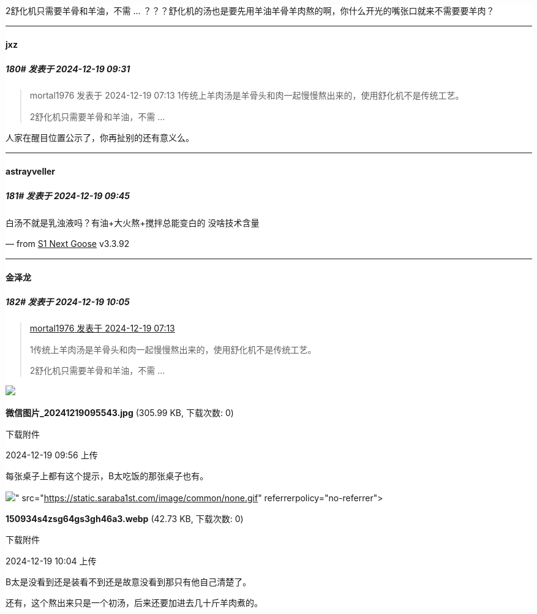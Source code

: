 2舒化机只需要羊骨和羊油，不需 ...</blockquote>
？？？舒化机的汤也是要先用羊油羊骨羊肉熬的啊，你什么开光的嘴张口就来不需要要羊肉？


*****

####  jxz  
##### 180#       发表于 2024-12-19 09:31

<blockquote>mortal1976 发表于 2024-12-19 07:13
1传统上羊肉汤是羊骨头和肉一起慢慢熬出来的，使用舒化机不是传统工艺。

2舒化机只需要羊骨和羊油，不需 ...</blockquote>
人家在醒目位置公示了，你再扯别的还有意义么。


*****

####  astrayveller  
##### 181#       发表于 2024-12-19 09:45

白汤不就是乳浊液吗？有油+大火熬+搅拌总能变白的 没啥技术含量

— from [S1 Next Goose](https://www.pgyer.com/GcUxKd4w) v3.3.92


*****

####  金泽龙  
##### 182#       发表于 2024-12-19 10:05

<blockquote><a href="httphttps://bbs.saraba1st.com/2b/forum.php?mod=redirect&amp;goto=findpost&amp;pid=66960579&amp;ptid=2211850" target="_blank">mortal1976 发表于 2024-12-19 07:13</a>

1传统上羊肉汤是羊骨头和肉一起慢慢熬出来的，使用舒化机不是传统工艺。

2舒化机只需要羊骨和羊油，不需 ...</blockquote>

<img src="https://img.saraba1st.com/forum/202412/19/095605xxq3pvcjuqvqgurq.jpg" referrerpolicy="no-referrer">

<strong>微信图片_20241219095543.jpg</strong> (305.99 KB, 下载次数: 0)

下载附件

2024-12-19 09:56 上传

每张桌子上都有这个提示，B太吃饭的那张桌子也有。

<img src="https://img.saraba1st.com/forum/202412/19/100438jeeaarph2xj0apzh.webp" referrerpolicy="no-referrer">" src="https://static.saraba1st.com/image/common/none.gif" referrerpolicy="no-referrer">

<strong>150934s4zsg64gs3gh46a3.webp</strong> (42.73 KB, 下载次数: 0)

下载附件

2024-12-19 10:04 上传

B太是没看到还是装看不到还是故意没看到那只有他自己清楚了。

还有，这个熬出来只是一个初汤，后来还要加进去几十斤羊肉煮的。
